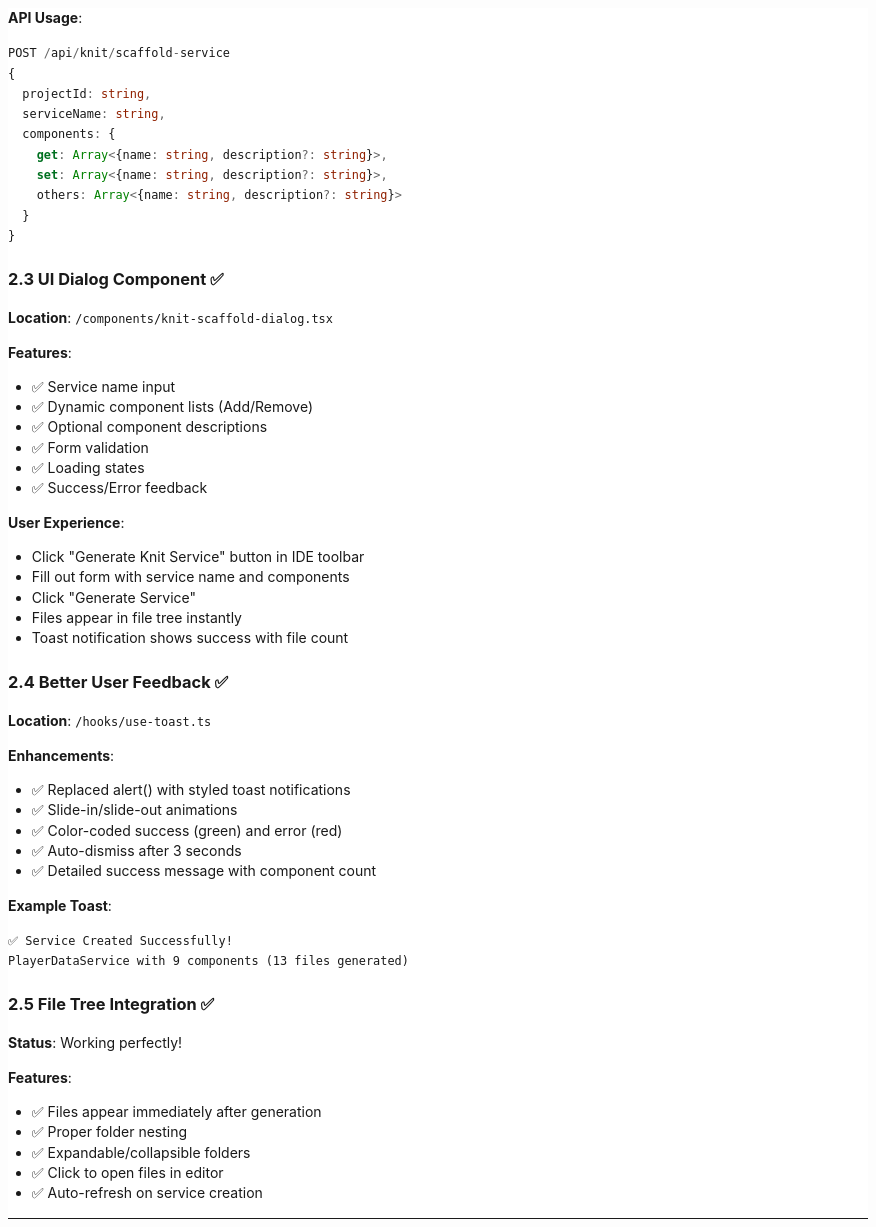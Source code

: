 **API Usage**:
```typescript
POST /api/knit/scaffold-service
{
  projectId: string,
  serviceName: string,
  components: {
    get: Array<{name: string, description?: string}>,
    set: Array<{name: string, description?: string}>,
    others: Array<{name: string, description?: string}>
  }
}
```

### 2.3 UI Dialog Component ✅
**Location**: `/components/knit-scaffold-dialog.tsx`

**Features**:
- ✅ Service name input
- ✅ Dynamic component lists (Add/Remove)
- ✅ Optional component descriptions
- ✅ Form validation
- ✅ Loading states
- ✅ Success/Error feedback

**User Experience**:
- Click "Generate Knit Service" button in IDE toolbar
- Fill out form with service name and components
- Click "Generate Service"
- Files appear in file tree instantly
- Toast notification shows success with file count

### 2.4 Better User Feedback ✅
**Location**: `/hooks/use-toast.ts`

**Enhancements**:
- ✅ Replaced alert() with styled toast notifications
- ✅ Slide-in/slide-out animations
- ✅ Color-coded success (green) and error (red)
- ✅ Auto-dismiss after 3 seconds
- ✅ Detailed success message with component count

**Example Toast**:
```
✅ Service Created Successfully!
PlayerDataService with 9 components (13 files generated)
```

### 2.5 File Tree Integration ✅
**Status**: Working perfectly!

**Features**:
- ✅ Files appear immediately after generation
- ✅ Proper folder nesting
- ✅ Expandable/collapsible folders
- ✅ Click to open files in editor
- ✅ Auto-refresh on service creation

---